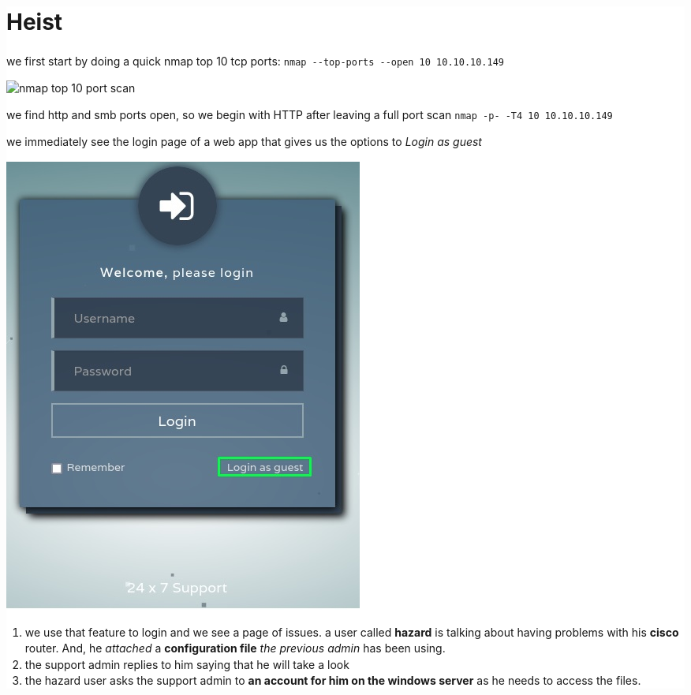 # Heist

we first start by doing a quick nmap top 10 tcp ports: `nmap --top-ports --open 10 10.10.10.149`

![nmap top 10 port scan](../../../../../nmap-top-10-ports.jpg)

we find http and smb ports open, so we begin with HTTP after leaving a full port scan `nmap -p- -T4 10 10.10.10.149`

we immediately see the login page of a web app that gives us the options to *Login as guest*

![web app login page](Login-Page.jpg)

1. we use that feature to login and we see a page of issues. a user called **hazard** is talking about having problems with his **cisco** router. And, he *attached* a **configuration file** *the previous admin* has been using.
2. the support admin replies to him saying that he will take a look
3. the hazard user asks the support admin to **an account for him on the windows server** as he needs to access the files.
